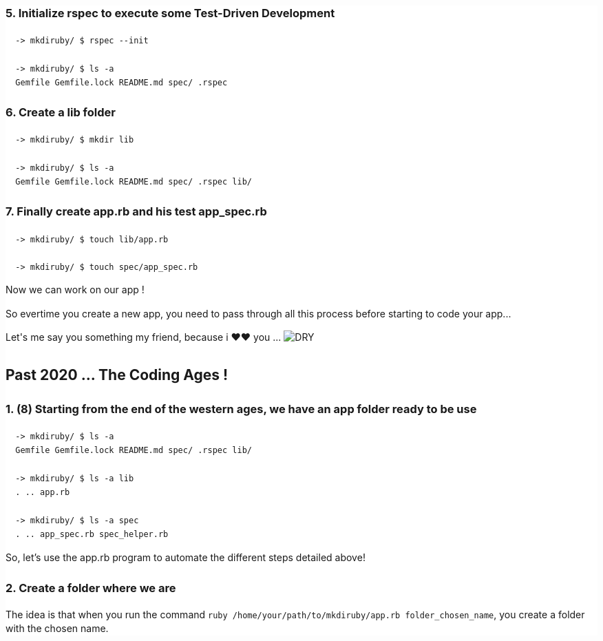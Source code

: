 ### 5. Initialize rspec to execute some Test-Driven Development
```
  -> mkdiruby/ $ rspec --init

  -> mkdiruby/ $ ls -a
  Gemfile Gemfile.lock README.md spec/ .rspec
```
### 6. Create a lib folder
```
  -> mkdiruby/ $ mkdir lib

  -> mkdiruby/ $ ls -a
  Gemfile Gemfile.lock README.md spec/ .rspec lib/
```
### 7. Finally create app.rb and his test app_spec.rb
```
  -> mkdiruby/ $ touch lib/app.rb

  -> mkdiruby/ $ touch spec/app_spec.rb
```

Now we can work on our app ! 

So evertime you create a new app, you need to pass through all this process before starting to code your app...

Let's me say you something my friend, because i ❤️❤️ you ... 
![DRY](https://res.cloudinary.com/teepublic/image/private/s--r5W7iKNZ--/t_Resized%20Artwork/c_fit,g_north_west,h_954,w_954/co_000000,e_outline:48/co_000000,e_outline:inner_fill:48/co_ffffff,e_outline:48/co_ffffff,e_outline:inner_fill:48/co_bbbbbb,e_outline:3:1000/c_mpad,g_center,h_1260,w_1260/b_rgb:eeeeee/c_limit,f_jpg,h_630,q_90,w_630/v1551016863/production/designs/4274629_0.jpg)

## Past 2020 ... The Coding Ages !

### 1. (8) Starting from the end of the western ages, we have an app folder ready to be use
```
  -> mkdiruby/ $ ls -a
  Gemfile Gemfile.lock README.md spec/ .rspec lib/

  -> mkdiruby/ $ ls -a lib
  . .. app.rb

  -> mkdiruby/ $ ls -a spec
  . .. app_spec.rb spec_helper.rb
```
So, let’s use the app.rb program to automate the different steps detailed above!

### 2. Create a folder where we are

The idea is that when you run the command `ruby /home/your/path/to/mkdiruby/app.rb folder_chosen_name`, you create a folder with the chosen name.
